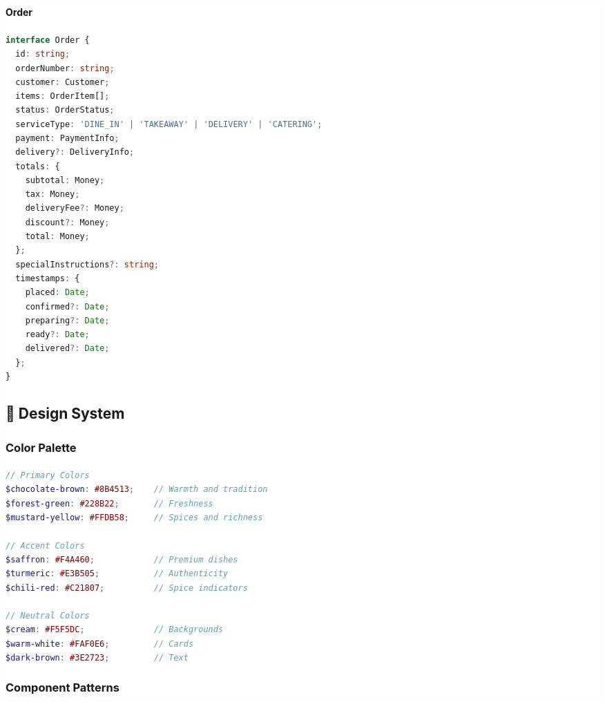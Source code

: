 #### Order
```typescript
interface Order {
  id: string;
  orderNumber: string;
  customer: Customer;
  items: OrderItem[];
  status: OrderStatus;
  serviceType: 'DINE_IN' | 'TAKEAWAY' | 'DELIVERY' | 'CATERING';
  payment: PaymentInfo;
  delivery?: DeliveryInfo;
  totals: {
    subtotal: Money;
    tax: Money;
    deliveryFee?: Money;
    discount?: Money;
    total: Money;
  };
  specialInstructions?: string;
  timestamps: {
    placed: Date;
    confirmed?: Date;
    preparing?: Date;
    ready?: Date;
    delivered?: Date;
  };
}
```

## 🎨 Design System

### Color Palette
```scss
// Primary Colors
$chocolate-brown: #8B4513;    // Warmth and tradition
$forest-green: #228B22;       // Freshness
$mustard-yellow: #FFDB58;     // Spices and richness

// Accent Colors
$saffron: #F4A460;            // Premium dishes
$turmeric: #E3B505;           // Authenticity
$chili-red: #C21807;          // Spice indicators

// Neutral Colors
$cream: #F5F5DC;              // Backgrounds
$warm-white: #FAF0E6;         // Cards
$dark-brown: #3E2723;         // Text
```

### Component Patterns
